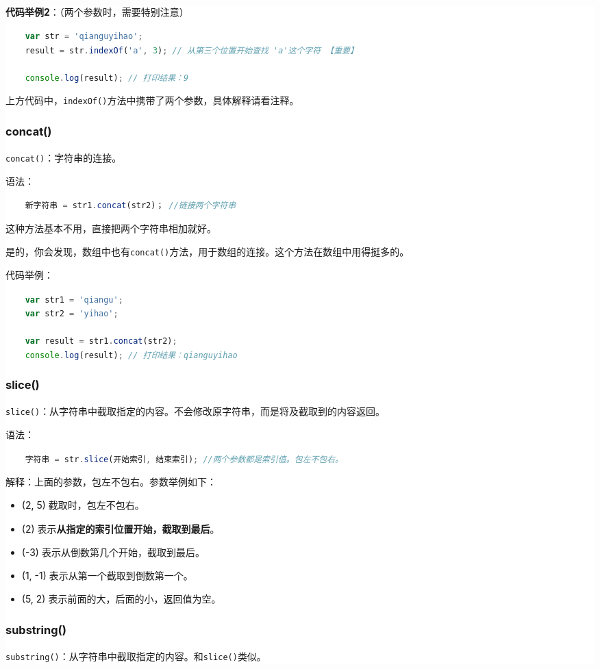 
**代码举例2**：（两个参数时，需要特别注意）

```javascript
    var str = 'qianguyihao';
    result = str.indexOf('a', 3); // 从第三个位置开始查找 'a'这个字符 【重要】

    console.log(result); // 打印结果：9
```

上方代码中，`indexOf()`方法中携带了两个参数，具体解释请看注释。

### concat()

`concat()`：字符串的连接。

语法：

```javascript
    新字符串 = str1.concat(str2)； //链接两个字符串
```

这种方法基本不用，直接把两个字符串相加就好。

是的，你会发现，数组中也有`concat()`方法，用于数组的连接。这个方法在数组中用得挺多的。

代码举例：

```javascript
    var str1 = 'qiangu';
    var str2 = 'yihao';

    var result = str1.concat(str2);
    console.log(result); // 打印结果：qianguyihao
```

### slice()

`slice()`：从字符串中截取指定的内容。不会修改原字符串，而是将及截取到的内容返回。

语法：

```javascript
    字符串 = str.slice(开始索引, 结束索引); //两个参数都是索引值。包左不包右。
```

解释：上面的参数，包左不包右。参数举例如下：

- (2, 5) 截取时，包左不包右。

- (2) 表示**从指定的索引位置开始，截取到最后**。

- (-3) 表示从倒数第几个开始，截取到最后。

- (1, -1) 表示从第一个截取到倒数第一个。

- (5, 2) 表示前面的大，后面的小，返回值为空。

### substring()

`substring()`：从字符串中截取指定的内容。和`slice()`类似。
